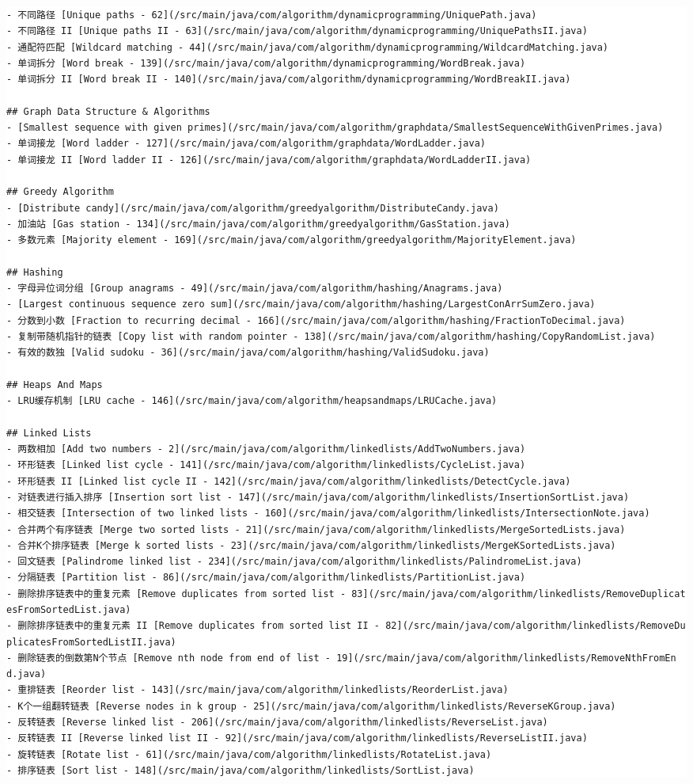     - 不同路径 [Unique paths - 62](/src/main/java/com/algorithm/dynamicprogramming/UniquePath.java)
    - 不同路径 II [Unique paths II - 63](/src/main/java/com/algorithm/dynamicprogramming/UniquePathsII.java)
    - 通配符匹配 [Wildcard matching - 44](/src/main/java/com/algorithm/dynamicprogramming/WildcardMatching.java)
    - 单词拆分 [Word break - 139](/src/main/java/com/algorithm/dynamicprogramming/WordBreak.java)
    - 单词拆分 II [Word break II - 140](/src/main/java/com/algorithm/dynamicprogramming/WordBreakII.java)
    
    ## Graph Data Structure & Algorithms
    - [Smallest sequence with given primes](/src/main/java/com/algorithm/graphdata/SmallestSequenceWithGivenPrimes.java)
    - 单词接龙 [Word ladder - 127](/src/main/java/com/algorithm/graphdata/WordLadder.java)
    - 单词接龙 II [Word ladder II - 126](/src/main/java/com/algorithm/graphdata/WordLadderII.java)
    
    ## Greedy Algorithm
    - [Distribute candy](/src/main/java/com/algorithm/greedyalgorithm/DistributeCandy.java)
    - 加油站 [Gas station - 134](/src/main/java/com/algorithm/greedyalgorithm/GasStation.java)
    - 多数元素 [Majority element - 169](/src/main/java/com/algorithm/greedyalgorithm/MajorityElement.java)
    
    ## Hashing
    - 字母异位词分组 [Group anagrams - 49](/src/main/java/com/algorithm/hashing/Anagrams.java)
    - [Largest continuous sequence zero sum](/src/main/java/com/algorithm/hashing/LargestConArrSumZero.java)
    - 分数到小数 [Fraction to recurring decimal - 166](/src/main/java/com/algorithm/hashing/FractionToDecimal.java)
    - 复制带随机指针的链表 [Copy list with random pointer - 138](/src/main/java/com/algorithm/hashing/CopyRandomList.java)
    - 有效的数独 [Valid sudoku - 36](/src/main/java/com/algorithm/hashing/ValidSudoku.java)
    
    ## Heaps And Maps
    - LRU缓存机制 [LRU cache - 146](/src/main/java/com/algorithm/heapsandmaps/LRUCache.java)
    
    ## Linked Lists
    - 两数相加 [Add two numbers - 2](/src/main/java/com/algorithm/linkedlists/AddTwoNumbers.java)
    - 环形链表 [Linked list cycle - 141](/src/main/java/com/algorithm/linkedlists/CycleList.java)
    - 环形链表 II [Linked list cycle II - 142](/src/main/java/com/algorithm/linkedlists/DetectCycle.java)
    - 对链表进行插入排序 [Insertion sort list - 147](/src/main/java/com/algorithm/linkedlists/InsertionSortList.java)
    - 相交链表 [Intersection of two linked lists - 160](/src/main/java/com/algorithm/linkedlists/IntersectionNote.java)
    - 合并两个有序链表 [Merge two sorted lists - 21](/src/main/java/com/algorithm/linkedlists/MergeSortedLists.java)
    - 合并K个排序链表 [Merge k sorted lists - 23](/src/main/java/com/algorithm/linkedlists/MergeKSortedLists.java)
    - 回文链表 [Palindrome linked list - 234](/src/main/java/com/algorithm/linkedlists/PalindromeList.java)
    - 分隔链表 [Partition list - 86](/src/main/java/com/algorithm/linkedlists/PartitionList.java)
    - 删除排序链表中的重复元素 [Remove duplicates from sorted list - 83](/src/main/java/com/algorithm/linkedlists/RemoveDuplicatesFromSortedList.java)
    - 删除排序链表中的重复元素 II [Remove duplicates from sorted list II - 82](/src/main/java/com/algorithm/linkedlists/RemoveDuplicatesFromSortedListII.java)
    - 删除链表的倒数第N个节点 [Remove nth node from end of list - 19](/src/main/java/com/algorithm/linkedlists/RemoveNthFromEnd.java)
    - 重排链表 [Reorder list - 143](/src/main/java/com/algorithm/linkedlists/ReorderList.java)
    - K个一组翻转链表 [Reverse nodes in k group - 25](/src/main/java/com/algorithm/linkedlists/ReverseKGroup.java)
    - 反转链表 [Reverse linked list - 206](/src/main/java/com/algorithm/linkedlists/ReverseList.java)
    - 反转链表 II [Reverse linked list II - 92](/src/main/java/com/algorithm/linkedlists/ReverseListII.java)
    - 旋转链表 [Rotate list - 61](/src/main/java/com/algorithm/linkedlists/RotateList.java)
    - 排序链表 [Sort list - 148](/src/main/java/com/algorithm/linkedlists/SortList.java)